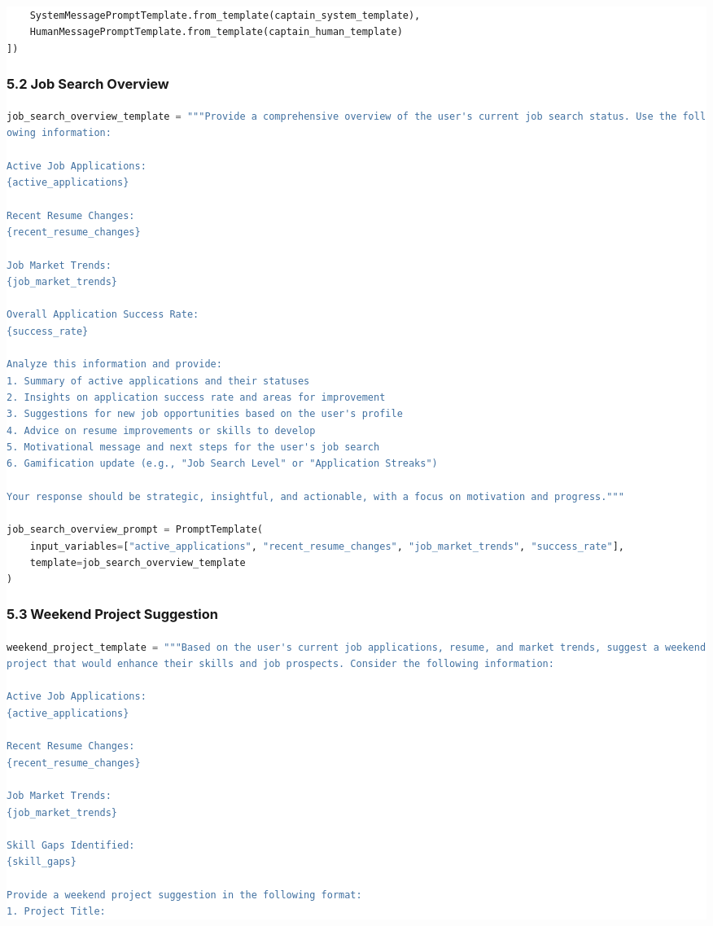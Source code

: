```python
    SystemMessagePromptTemplate.from_template(captain_system_template),
    HumanMessagePromptTemplate.from_template(captain_human_template)
])

```

### 5.2 Job Search Overview

```python
job_search_overview_template = """Provide a comprehensive overview of the user's current job search status. Use the following information:

Active Job Applications:
{active_applications}

Recent Resume Changes:
{recent_resume_changes}

Job Market Trends:
{job_market_trends}

Overall Application Success Rate:
{success_rate}

Analyze this information and provide:
1. Summary of active applications and their statuses
2. Insights on application success rate and areas for improvement
3. Suggestions for new job opportunities based on the user's profile
4. Advice on resume improvements or skills to develop
5. Motivational message and next steps for the user's job search
6. Gamification update (e.g., "Job Search Level" or "Application Streaks")

Your response should be strategic, insightful, and actionable, with a focus on motivation and progress."""

job_search_overview_prompt = PromptTemplate(
    input_variables=["active_applications", "recent_resume_changes", "job_market_trends", "success_rate"],
    template=job_search_overview_template
)

```

### 5.3 Weekend Project Suggestion

```python
weekend_project_template = """Based on the user's current job applications, resume, and market trends, suggest a weekend project that would enhance their skills and job prospects. Consider the following information:

Active Job Applications:
{active_applications}

Recent Resume Changes:
{recent_resume_changes}

Job Market Trends:
{job_market_trends}

Skill Gaps Identified:
{skill_gaps}

Provide a weekend project suggestion in the following format:
1. Project Title:
```